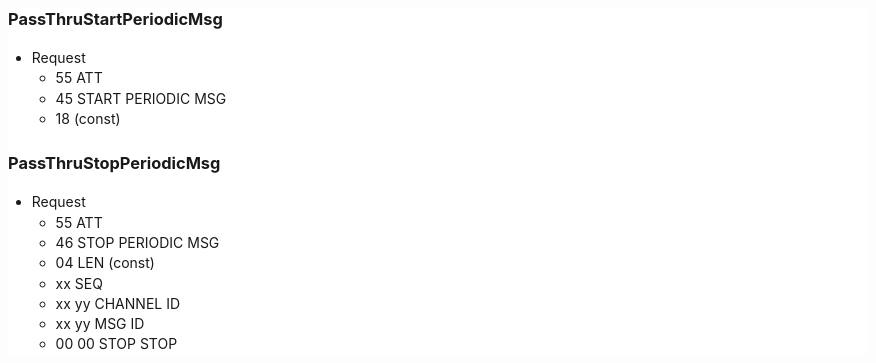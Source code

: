 ### PassThruStartPeriodicMsg

- Request
  - 55 ATT
  - 45 START PERIODIC MSG
  - 18 (const)


### PassThruStopPeriodicMsg

- Request
  - 55 ATT
  - 46 STOP PERIODIC MSG
  - 04 LEN (const)
  - xx SEQ
  - xx yy CHANNEL ID
  - xx yy MSG ID
  - 00 00 STOP STOP

